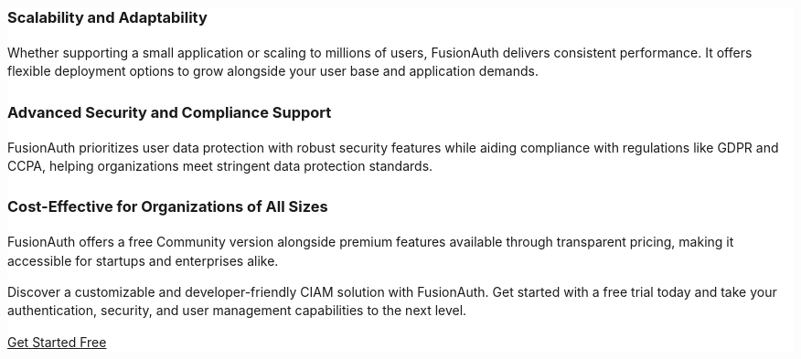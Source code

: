 ### Scalability and Adaptability

Whether supporting a small application or scaling to millions of users, FusionAuth delivers consistent performance. It offers flexible deployment options to grow alongside your user base and application demands.

### Advanced Security and Compliance Support

FusionAuth prioritizes user data protection with robust security features while aiding compliance with regulations like GDPR and CCPA, helping organizations meet stringent data protection standards.

### Cost-Effective for Organizations of All Sizes

FusionAuth offers a free Community version alongside premium features available through transparent pricing, making it accessible for startups and enterprises alike.

Discover a customizable and developer-friendly CIAM solution with FusionAuth. Get started with a free trial today and take your authentication, security, and user management capabilities to the next level.

[Get Started Free](/download)
